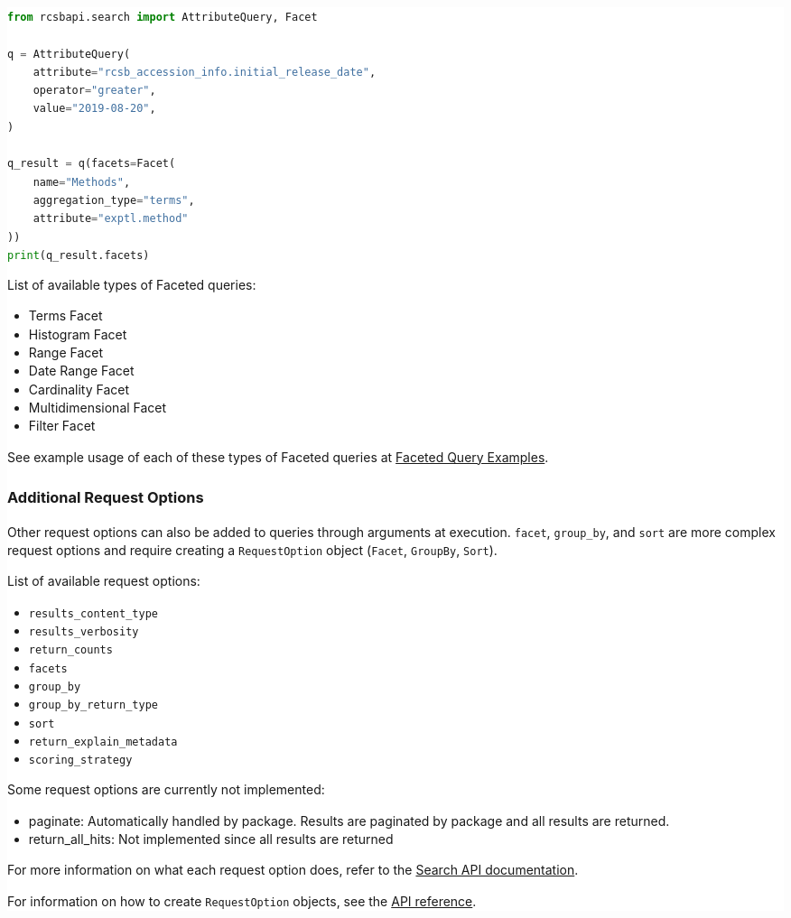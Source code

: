 ```python
from rcsbapi.search import AttributeQuery, Facet

q = AttributeQuery(
    attribute="rcsb_accession_info.initial_release_date",
    operator="greater",
    value="2019-08-20",
)

q_result = q(facets=Facet(
    name="Methods",
    aggregation_type="terms",
    attribute="exptl.method"
))
print(q_result.facets)
```

List of available types of Faceted queries:
- Terms Facet
- Histogram Facet
- Range Facet
- Date Range Facet
- Cardinality Facet
- Multidimensional Facet
- Filter Facet

See example usage of each of these types of Faceted queries at [Faceted Query Examples](additional_examples.md#faceted-query-examples).

### Additional Request Options
Other request options can also be added to queries through arguments at execution. `facet`, `group_by`, and `sort` are more complex request options and require creating a `RequestOption` object (`Facet`, `GroupBy`, `Sort`).

List of available request options:
- `results_content_type`
- `results_verbosity`
- `return_counts`
- `facets`
- `group_by`
- `group_by_return_type`
- `sort`
- `return_explain_metadata`
- `scoring_strategy`


Some request options are currently not implemented:
- paginate: Automatically handled by package. Results are paginated by package and all results are returned.
- return_all_hits: Not implemented since all results are returned

For more information on what each request option does, refer to the [Search API documentation](https://search.rcsb.org/#scoring-strategy).

For information on how to create `RequestOption` objects, see the [API reference](api.rst).
